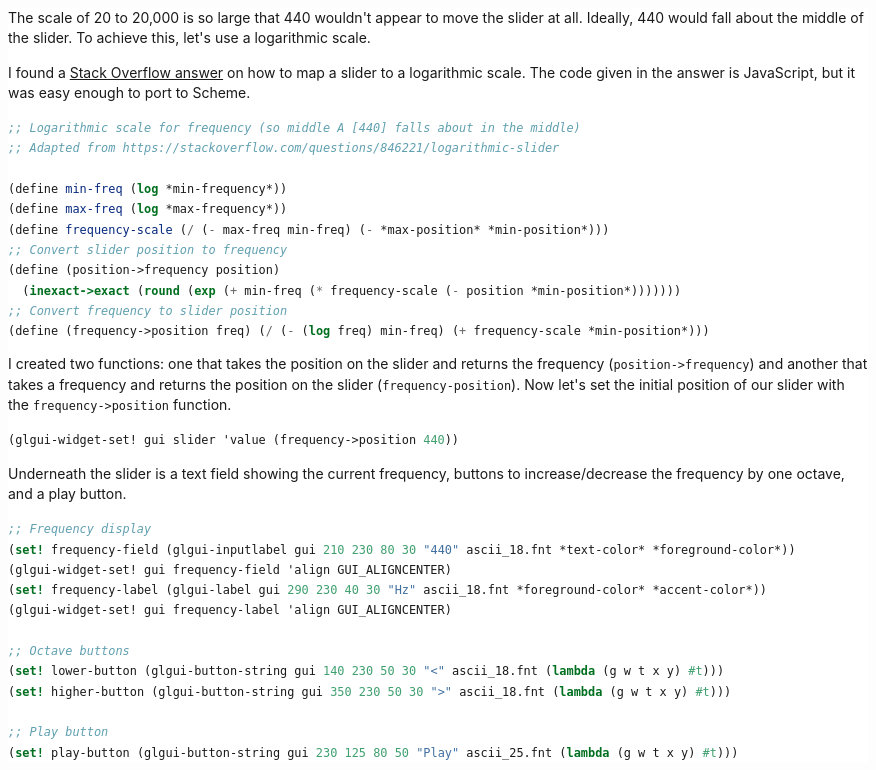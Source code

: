 The scale of 20 to 20,000 is so large that 440 wouldn't appear to move the
slider at all. Ideally, 440 would fall about the middle of the slider. To
achieve this, let's use a logarithmic scale.

I found a [Stack Overflow
answer](https://stackoverflow.com/questions/846221/logarithmic-slider/846249#846249)
on how to map a slider to a logarithmic scale. The code given in the answer is
JavaScript, but it was easy enough to port to Scheme.

```scheme
;; Logarithmic scale for frequency (so middle A [440] falls about in the middle)
;; Adapted from https://stackoverflow.com/questions/846221/logarithmic-slider

(define min-freq (log *min-frequency*))
(define max-freq (log *max-frequency*))
(define frequency-scale (/ (- max-freq min-freq) (- *max-position* *min-position*)))
;; Convert slider position to frequency
(define (position->frequency position)
  (inexact->exact (round (exp (+ min-freq (* frequency-scale (- position *min-position*)))))))
;; Convert frequency to slider position
(define (frequency->position freq) (/ (- (log freq) min-freq) (+ frequency-scale *min-position*)))
```

I created two functions: one that takes the position on the slider and returns
the frequency (`position->frequency`) and another that takes a frequency and
returns the position on the slider (`frequency-position`). Now let's set the
initial position of our slider with the `frequency->position` function.

```scheme
(glgui-widget-set! gui slider 'value (frequency->position 440))
```

Underneath the slider is a text field showing the current frequency, buttons to
increase/decrease the frequency by one octave, and a play button.

```scheme
;; Frequency display
(set! frequency-field (glgui-inputlabel gui 210 230 80 30 "440" ascii_18.fnt *text-color* *foreground-color*))
(glgui-widget-set! gui frequency-field 'align GUI_ALIGNCENTER)
(set! frequency-label (glgui-label gui 290 230 40 30 "Hz" ascii_18.fnt *foreground-color* *accent-color*))
(glgui-widget-set! gui frequency-label 'align GUI_ALIGNCENTER)

;; Octave buttons
(set! lower-button (glgui-button-string gui 140 230 50 30 "<" ascii_18.fnt (lambda (g w t x y) #t)))
(set! higher-button (glgui-button-string gui 350 230 50 30 ">" ascii_18.fnt (lambda (g w t x y) #t)))

;; Play button
(set! play-button (glgui-button-string gui 230 125 80 50 "Play" ascii_25.fnt (lambda (g w t x y) #t)))
```
